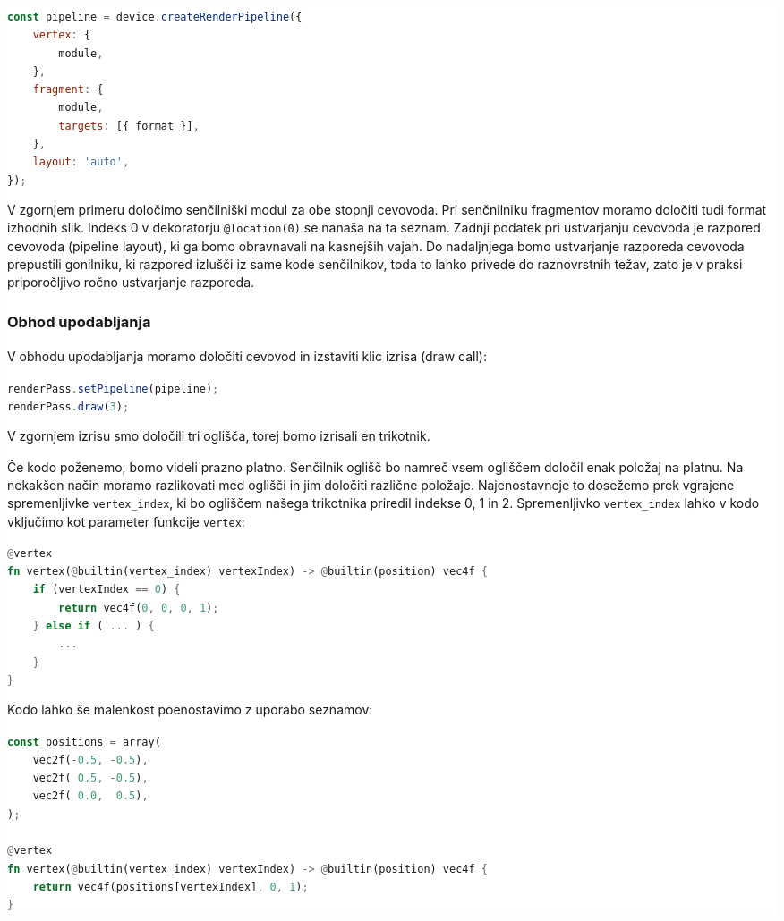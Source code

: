 ```js
const pipeline = device.createRenderPipeline({
    vertex: {
        module,
    },
    fragment: {
        module,
        targets: [{ format }],
    },
    layout: 'auto',
});
```

V zgornjem primeru določimo senčilniški modul za obe stopnji cevovoda. Pri
senčnilniku fragmentov moramo določiti tudi format izhodnih slik.
Indeks 0 v dekoratorju `@location(0)` se nanaša na ta seznam. Zadnji podatek pri
ustvarjanju cevovoda je razpored cevovoda (pipeline layout), ki ga bomo
obravnavali na kasnejših vajah. Do nadaljnjega bomo ustvarjanje razporeda
cevovoda prepustili gonilniku, ki razpored izlušči iz same kode senčilnikov,
toda to lahko privede do raznovrstnih težav, zato je v praksi priporočljivo
ročno ustvarjanje razporeda.

### Obhod upodabljanja

V obhodu upodabljanja moramo določiti cevovod in izstaviti klic izrisa (draw
call):

```js
renderPass.setPipeline(pipeline);
renderPass.draw(3);
```

V zgornjem izrisu smo določili tri oglišča, torej bomo izrisali en trikotnik.

Če kodo poženemo, bomo videli prazno platno. Senčilnik oglišč bo namreč vsem
ogliščem določil enak položaj na platnu. Na nekakšen način moramo razlikovati
med oglišči in jim določiti različne položaje. Najenostavneje to dosežemo prek
vgrajene spremenljivke `vertex_index`, ki bo ogliščem našega trikotnika priredil
indekse 0, 1 in 2. Spremenljivko `vertex_index` lahko v kodo vključimo kot
parameter funkcije `vertex`:

```rust
@vertex
fn vertex(@builtin(vertex_index) vertexIndex) -> @builtin(position) vec4f {
    if (vertexIndex == 0) {
        return vec4f(0, 0, 0, 1);
    } else if ( ... ) {
        ...
    }
}
```

Kodo lahko še malenkost poenostavimo z uporabo seznamov:

```rust
const positions = array(
    vec2f(-0.5, -0.5),
    vec2f( 0.5, -0.5),
    vec2f( 0.0,  0.5),
);

@vertex
fn vertex(@builtin(vertex_index) vertexIndex) -> @builtin(position) vec4f {
    return vec4f(positions[vertexIndex], 0, 1);
}
```
